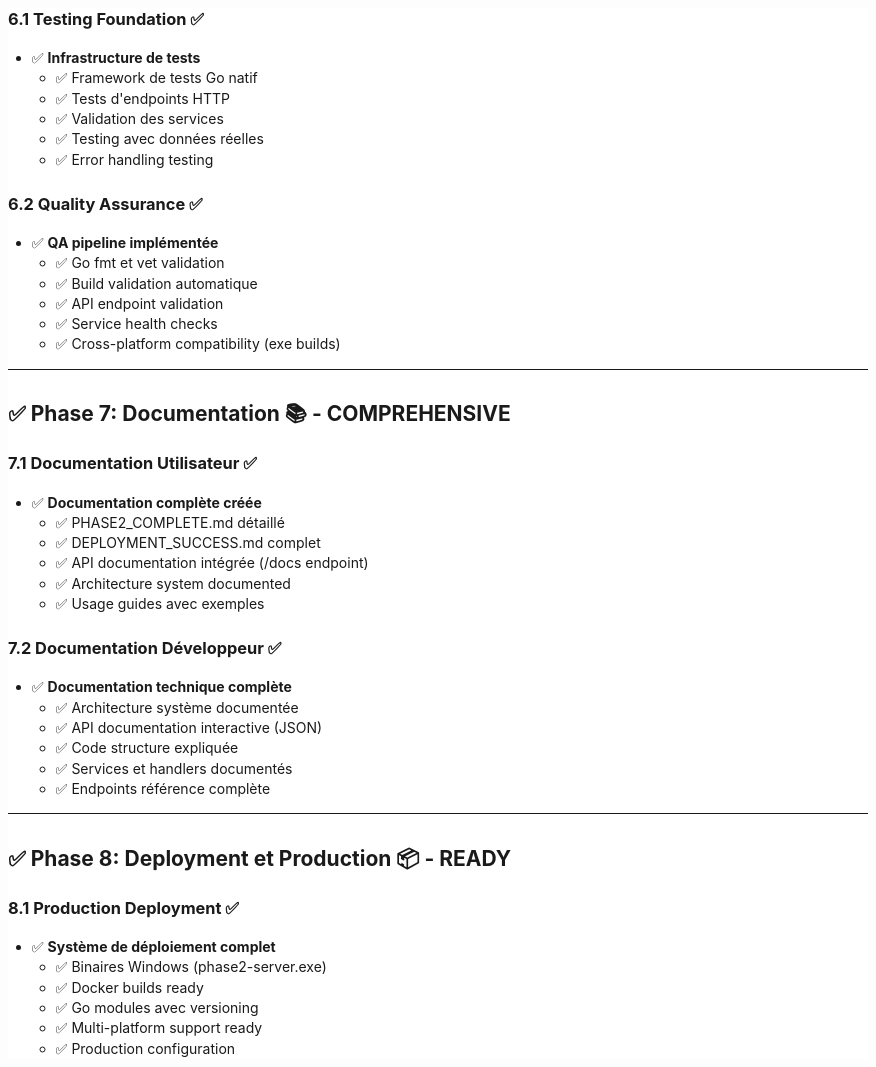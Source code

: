 ### 6.1 Testing Foundation ✅

- ✅ **Infrastructure de tests**
  - ✅ Framework de tests Go natif
  - ✅ Tests d'endpoints HTTP
  - ✅ Validation des services
  - ✅ Testing avec données réelles
  - ✅ Error handling testing

### 6.2 Quality Assurance ✅

- ✅ **QA pipeline implémentée**
  - ✅ Go fmt et vet validation
  - ✅ Build validation automatique
  - ✅ API endpoint validation
  - ✅ Service health checks
  - ✅ Cross-platform compatibility (exe builds)

---

## ✅ Phase 7: Documentation 📚 - COMPREHENSIVE

### 7.1 Documentation Utilisateur ✅

- ✅ **Documentation complète créée**
  - ✅ PHASE2_COMPLETE.md détaillé
  - ✅ DEPLOYMENT_SUCCESS.md complet
  - ✅ API documentation intégrée (/docs endpoint)
  - ✅ Architecture system documented
  - ✅ Usage guides avec exemples

### 7.2 Documentation Développeur ✅

- ✅ **Documentation technique complète**
  - ✅ Architecture système documentée
  - ✅ API documentation interactive (JSON)
  - ✅ Code structure expliquée
  - ✅ Services et handlers documentés
  - ✅ Endpoints référence complète

---

## ✅ Phase 8: Deployment et Production 📦 - READY

### 8.1 Production Deployment ✅

- ✅ **Système de déploiement complet**
  - ✅ Binaires Windows (phase2-server.exe)
  - ✅ Docker builds ready
  - ✅ Go modules avec versioning
  - ✅ Multi-platform support ready
  - ✅ Production configuration
